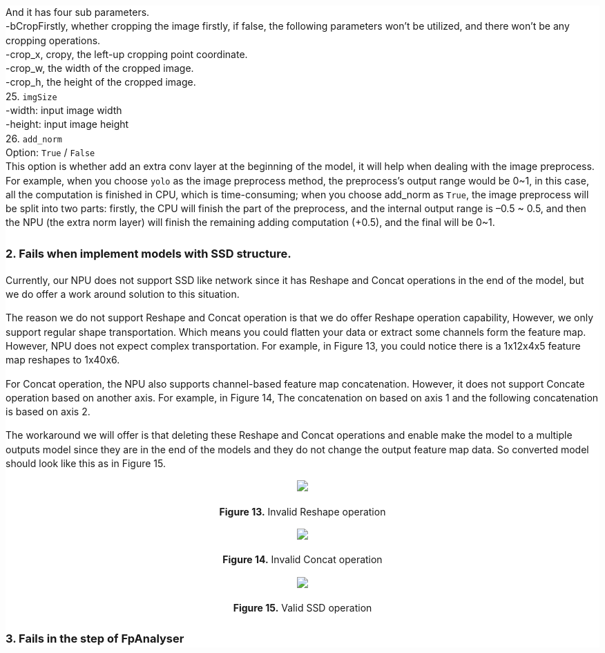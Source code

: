 And it has four sub parameters.  
-bCropFirstly, whether cropping the image firstly, if false, the following parameters won’t be utilized, and there won’t be any cropping operations.  
-crop_x, cropy, the left-up cropping point coordinate.  
-crop_w, the width of the cropped image.  
-crop_h,  the height of the cropped image.  
25. `imgSize`  
-width: input image width  
-height: input image height  
26. `add_norm`  
Option: `True` / `False`  
This option is whether add an extra conv layer at the beginning of the model, it will help when dealing with the image preprocess. For example, when you choose `yolo` as the image preprocess method, the preprocess’s output range would be 0~1, in this case, all the computation is finished in CPU, which is time-consuming; when you choose add_norm as `True`, the image preprocess will be split into two parts: firstly, the CPU will finish the part of the preprocess, and the internal output range is –0.5 ~ 0.5, and then the NPU (the extra norm layer) will finish the remaining adding computation (+0.5),  and the final will be 0~1.


### 2. Fails when implement models with SSD structure.

Currently, our NPU does not support SSD like network since it has Reshape and Concat operations in the end of the model, but we do offer a work around solution to this situation.

The reason we do not support Reshape and Concat operation is that we do offer Reshape operation capability, However, we only support regular shape transportation. Which means you could flatten your data or extract some channels form the feature map. However, NPU does not expect complex transportation. For example, in Figure 13, you could notice there is a 1x12x4x5 feature map reshapes to 1x40x6.

For Concat operation, the NPU also supports channel-based feature map concatenation. However, it does not support Concate operation based on another axis. For example, in Figure 14, The concatenation on based on axis 1 and the following concatenation is based on axis 2.

The workaround we will offer is that deleting these Reshape and Concat operations and enable make the model to a multiple outputs model since they are in the end of the models and they do not change the output feature map data. So converted model should look like this as in Figure 15.


<div align="center">
<img src="../imgs/manual/fig13_invalid.png">
<p><span style="font-weight: bold;">Figure 13.</span>  Invalid Reshape operation  </p>
</div>
<div align="center">
<img src="../imgs/manual/fig14_invalid.png">
<p><span style="font-weight: bold;">Figure 14.</span>  Invalid Concat operation </p>
</div>
<div align="center">
<img src="../imgs/manual/fig15_valid.png">
<p><span style="font-weight: bold;">Figure 15.</span>  Valid SSD operation </p>
</div>

### 3. Fails in the step of FpAnalyser

